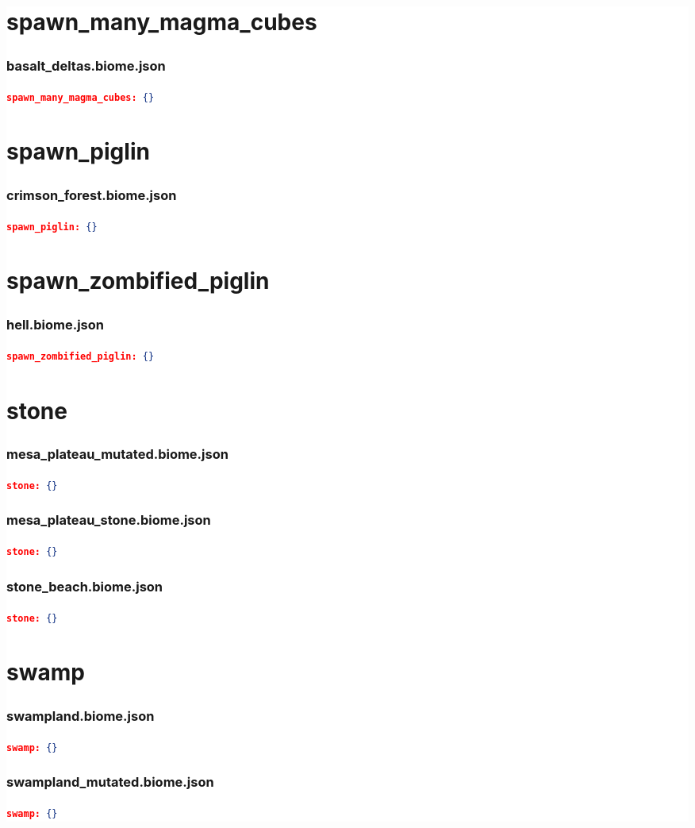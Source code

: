 # spawn_many_magma_cubes
### basalt_deltas.biome.json
```JSON
spawn_many_magma_cubes: {}
```

# spawn_piglin
### crimson_forest.biome.json
```JSON
spawn_piglin: {}
```

# spawn_zombified_piglin
### hell.biome.json
```JSON
spawn_zombified_piglin: {}
```

# stone
### mesa_plateau_mutated.biome.json
```JSON
stone: {}
```

### mesa_plateau_stone.biome.json
```JSON
stone: {}
```

### stone_beach.biome.json
```JSON
stone: {}
```

# swamp
### swampland.biome.json
```JSON
swamp: {}
```

### swampland_mutated.biome.json
```JSON
swamp: {}
```
